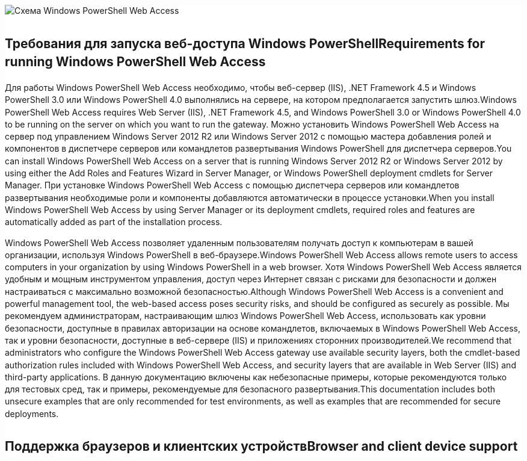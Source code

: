 ![Схема Windows PowerShell Web Access](images/Windows-PowerShell-Web-Access-diagram.jpg)

## <a name="requirements-for-running-windows-powershell-web-access"></a><span data-ttu-id="b31f9-125">Требования для запуска веб-доступа Windows PowerShell</span><span class="sxs-lookup"><span data-stu-id="b31f9-125">Requirements for running Windows PowerShell Web Access</span></span>

<span data-ttu-id="b31f9-126">Для работы Windows PowerShell Web Access необходимо, чтобы веб-сервер (IIS), .NET Framework 4.5 и Windows PowerShell 3.0 или Windows PowerShell 4.0 выполнялись на сервере, на котором предполагается запустить шлюз.</span><span class="sxs-lookup"><span data-stu-id="b31f9-126">Windows PowerShell Web Access requires Web Server (IIS), .NET Framework 4.5, and Windows PowerShell 3.0 or Windows PowerShell 4.0 to be running on the server on which you want to run the gateway.</span></span> <span data-ttu-id="b31f9-127">Можно установить Windows PowerShell Web Access на сервер под управлением Windows Server 2012 R2 или Windows Server 2012 с помощью мастера добавления ролей и компонентов в диспетчере серверов или командлетов развертывания Windows PowerShell для диспетчера серверов.</span><span class="sxs-lookup"><span data-stu-id="b31f9-127">You can install Windows PowerShell Web Access on a server that is running Windows Server 2012 R2 or Windows Server 2012 by using either the Add Roles and Features Wizard in Server Manager, or Windows PowerShell deployment cmdlets for Server Manager.</span></span> <span data-ttu-id="b31f9-128">При установке Windows PowerShell Web Access с помощью диспетчера серверов или командлетов развертывания необходимые роли и компоненты добавляются автоматически в процессе установки.</span><span class="sxs-lookup"><span data-stu-id="b31f9-128">When you install Windows PowerShell Web Access by using Server Manager or its deployment cmdlets, required roles and features are automatically added as part of the installation process.</span></span>

<span data-ttu-id="b31f9-129">Windows PowerShell Web Access позволяет удаленным пользователям получать доступ к компьютерам в вашей организации, используя Windows PowerShell в веб-браузере.</span><span class="sxs-lookup"><span data-stu-id="b31f9-129">Windows PowerShell Web Access allows remote users to access computers in your organization by using Windows PowerShell in a web browser.</span></span> <span data-ttu-id="b31f9-130">Хотя Windows PowerShell Web Access является удобным и мощным инструментом управления, доступ через Интернет связан с рисками для безопасности и должен настраиваться с максимально возможной безопасностью.</span><span class="sxs-lookup"><span data-stu-id="b31f9-130">Although Windows PowerShell Web Access is a convenient and powerful management tool, the web-based access poses security risks, and should be configured as securely as possible.</span></span> <span data-ttu-id="b31f9-131">Мы рекомендуем администраторам, настраивающим шлюз Windows PowerShell Web Access, использовать как уровни безопасности, доступные в правилах авторизации на основе командлетов, включаемых в Windows PowerShell Web Access, так и уровни безопасности, доступные в веб-сервере (IIS) и приложениях сторонних производителей.</span><span class="sxs-lookup"><span data-stu-id="b31f9-131">We recommend that administrators who configure the Windows PowerShell Web Access gateway use available security layers, both the cmdlet-based authorization rules included with Windows PowerShell Web Access, and security layers that are available in Web Server (IIS) and third-party applications.</span></span> <span data-ttu-id="b31f9-132">В данную документацию включены как небезопасные примеры, которые рекомендуются только для тестовых сред, так и примеры, рекомендуемые для безопасного развертывания.</span><span class="sxs-lookup"><span data-stu-id="b31f9-132">This documentation includes both unsecure examples that are only recommended for test environments, as well as examples that are recommended for secure deployments.</span></span>

## <a name="browser-and-client-device-support"></a><span data-ttu-id="b31f9-133">Поддержка браузеров и клиентских устройств</span><span class="sxs-lookup"><span data-stu-id="b31f9-133">Browser and client device support</span></span>
